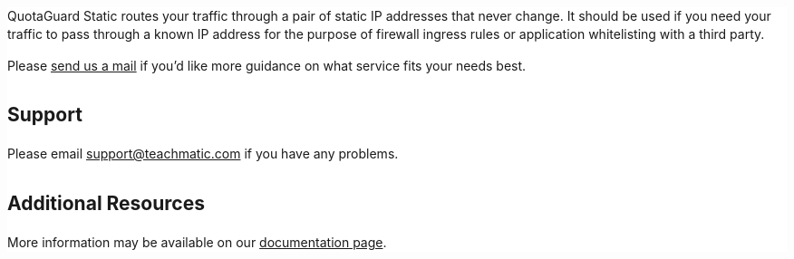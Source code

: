 QuotaGuard Static routes your traffic through a pair of static IP addresses that never change. It should be used if you need your traffic to pass through a known IP address for the purpose of firewall ingress rules or application whitelisting with a third party.

Please [send us a mail](mailto:support@teachmatic.com) if you’d like more guidance on what service fits your needs best.

## Support
Please email [support@teachmatic.com](mailto:support@teachmatic.com) if you have any problems.

## Additional Resources
More information may be available on our [documentation page](https://www.quotaguard.com/docs).
